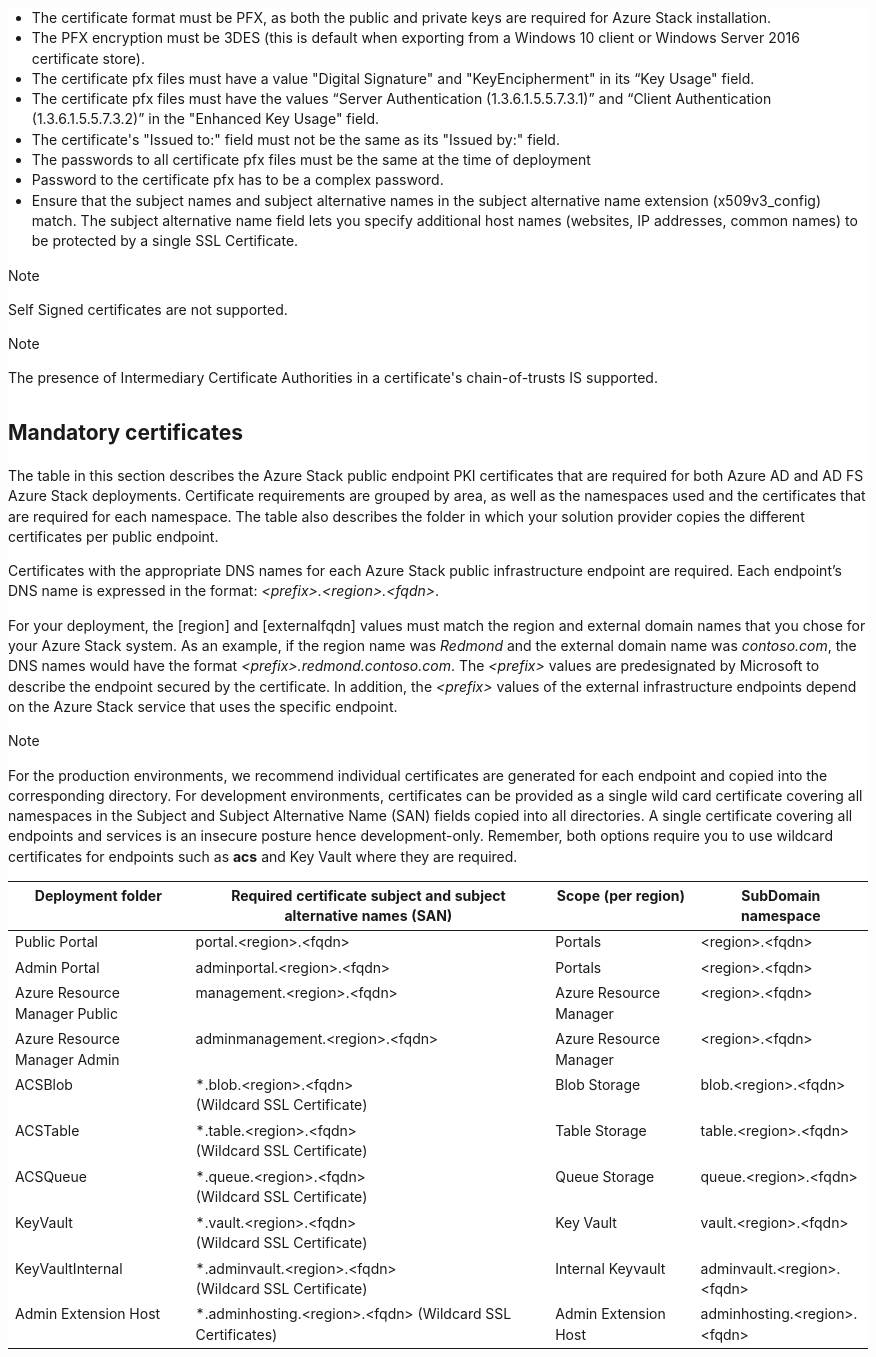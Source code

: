 - The certificate format must be PFX, as both the public and private keys are required for Azure Stack installation. 
- The PFX encryption must be 3DES (this is default when exporting from a Windows 10 client or Windows Server 2016 certificate store).
- The certificate pfx files must have a value "Digital Signature" and "KeyEncipherment" in its “Key Usage" field.
- The certificate pfx files must have the values “Server Authentication (1.3.6.1.5.5.7.3.1)” and “Client Authentication (1.3.6.1.5.5.7.3.2)” in the "Enhanced Key Usage" field.
- The certificate's "Issued to:" field must not be the same as its "Issued by:" field.
- The passwords to all certificate pfx files must be the same at the time of deployment
- Password to the certificate pfx has to be a complex password.
- Ensure that the subject names and subject alternative names in the subject alternative name extension (x509v3_config) match. The subject alternative name field lets you specify additional host names (websites, IP addresses, common names) to be protected by a single SSL Certificate.

> [!NOTE]  
> Self Signed certificates are not supported.

> [!NOTE]  
> The presence of Intermediary Certificate Authorities in a certificate's chain-of-trusts IS supported. 

## Mandatory certificates
The table in this section describes the Azure Stack public endpoint PKI certificates that are required for both Azure AD and AD FS Azure Stack deployments. Certificate requirements are grouped by area, as well as the namespaces used and the certificates that are required for each namespace. The table also describes the folder in which your solution provider copies the different certificates per public endpoint. 

Certificates with the appropriate DNS names for each Azure Stack public infrastructure endpoint are required. Each endpoint’s DNS name is expressed in the format: *&lt;prefix>.&lt;region>.&lt;fqdn>*. 

For your deployment, the [region] and [externalfqdn] values must match the region and external domain names that you chose for your Azure Stack system. As an example, if the region name was *Redmond* and the external domain name was *contoso.com*, the DNS names would have the format *&lt;prefix>.redmond.contoso.com*. The *&lt;prefix>* values are predesignated by Microsoft to describe the endpoint secured by the certificate. In addition, the *&lt;prefix>* values of the external infrastructure endpoints depend on the Azure Stack service that uses the specific endpoint. 

> [!note]  
> For the production environments, we recommend individual certificates are generated for each endpoint and copied into the corresponding directory. For development environments, certificates can be provided as a single wild card certificate covering all namespaces in the Subject and Subject Alternative Name (SAN) fields copied into all directories. A single certificate covering all endpoints and services is an insecure posture hence development-only. Remember, both options require you to use wildcard certificates for endpoints such as **acs** and Key Vault where they are required. 

| Deployment folder | Required certificate subject and subject alternative names (SAN) | Scope (per region) | SubDomain namespace |
|-------------------------------|------------------------------------------------------------------|----------------------------------|-----------------------------|
| Public Portal | portal.&lt;region>.&lt;fqdn> | Portals | &lt;region>.&lt;fqdn> |
| Admin Portal | adminportal.&lt;region>.&lt;fqdn> | Portals | &lt;region>.&lt;fqdn> |
| Azure Resource Manager Public | management.&lt;region>.&lt;fqdn> | Azure Resource Manager | &lt;region>.&lt;fqdn> |
| Azure Resource Manager Admin | adminmanagement.&lt;region>.&lt;fqdn> | Azure Resource Manager | &lt;region>.&lt;fqdn> |
| ACSBlob | *.blob.&lt;region>.&lt;fqdn><br>(Wildcard SSL Certificate) | Blob Storage | blob.&lt;region>.&lt;fqdn> |
| ACSTable | *.table.&lt;region>.&lt;fqdn><br>(Wildcard SSL Certificate) | Table Storage | table.&lt;region>.&lt;fqdn> |
| ACSQueue | *.queue.&lt;region>.&lt;fqdn><br>(Wildcard SSL Certificate) | Queue Storage | queue.&lt;region>.&lt;fqdn> |
| KeyVault | *.vault.&lt;region>.&lt;fqdn><br>(Wildcard SSL Certificate) | Key Vault | vault.&lt;region>.&lt;fqdn> |
| KeyVaultInternal | *.adminvault.&lt;region>.&lt;fqdn><br>(Wildcard SSL Certificate) |  Internal Keyvault |  adminvault.&lt;region>.&lt;fqdn> |
| Admin Extension Host | *.adminhosting.\<region>.\<fqdn> (Wildcard SSL Certificates) | Admin Extension Host | adminhosting.\<region>.\<fqdn> |